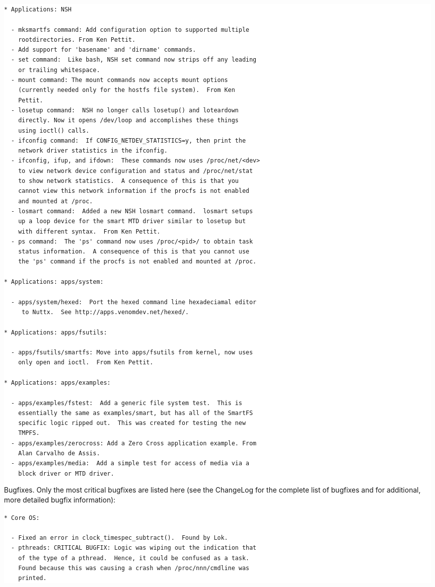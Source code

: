     * Applications: NSH

      - mksmartfs command: Add configuration option to supported multiple
        rootdirectories. From Ken Pettit.
      - Add support for 'basename' and 'dirname' commands.
      - set command:  Like bash, NSH set command now strips off any leading
        or trailing whitespace.
      - mount command: The mount commands now accepts mount options
        (currently needed only for the hostfs file system).  From Ken
        Pettit.
      - losetup command:  NSH no longer calls losetup() and loteardown
        directly. Now it opens /dev/loop and accomplishes these things
        using ioctl() calls.
      - ifconfig command:  If CONFIG_NETDEV_STATISTICS=y, then print the
        network driver statistics in the ifconfig.
      - ifconfig, ifup, and ifdown:  These commands now uses /proc/net/<dev>
        to view network device configuration and status and /proc/net/stat
        to show network statistics.  A consequence of this is that you
        cannot view this network information if the procfs is not enabled
        and mounted at /proc.
      - losmart command:  Added a new NSH losmart command.  losmart setups
        up a loop device for the smart MTD driver similar to losetup but
        with different syntax.  From Ken Pettit.
      - ps command:  The 'ps' command now uses /proc/<pid>/ to obtain task
        status information.  A consequence of this is that you cannot use
        the 'ps' command if the procfs is not enabled and mounted at /proc.
 
    * Applications: apps/system:

      - apps/system/hexed:  Port the hexed command line hexadeciamal editor
         to Nuttx.  See http://apps.venomdev.net/hexed/.

    * Applications: apps/fsutils:

      - apps/fsutils/smartfs: Move into apps/fsutils from kernel, now uses
        only open and ioctl.  From Ken Pettit.

    * Applications: apps/examples:

      - apps/examples/fstest:  Add a generic file system test.  This is
        essentially the same as examples/smart, but has all of the SmartFS
        specific logic ripped out.  This was created for testing the new
        TMPFS.
      - apps/examples/zerocross: Add a Zero Cross application example. From
        Alan Carvalho de Assis.
      - apps/examples/media:  Add a simple test for access of media via a
        block driver or MTD driver.

Bugfixes.  Only the most critical bugfixes are listed here (see the
ChangeLog for the complete list of bugfixes and for additional, more
detailed bugfix information):

    * Core OS:

      - Fixed an error in clock_timespec_subtract().  Found by Lok.
      - pthreads: CRITICAL BUGFIX: Logic was wiping out the indication that
        of the type of a pthread.  Hence, it could be confused as a task.
        Found because this was causing a crash when /proc/nnn/cmdline was
        printed.

